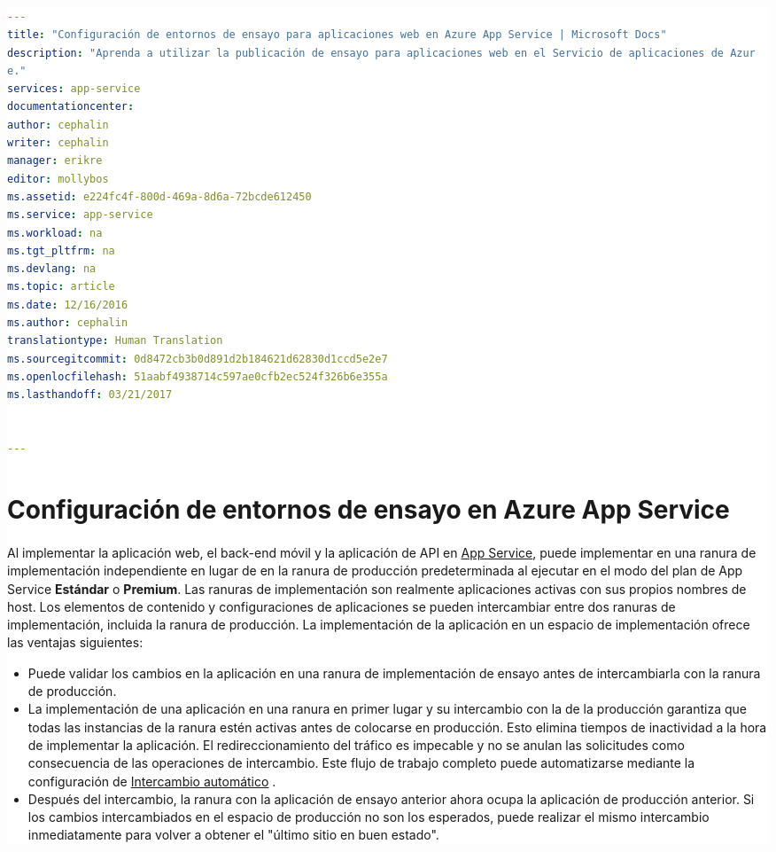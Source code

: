 ```yaml
---
title: "Configuración de entornos de ensayo para aplicaciones web en Azure App Service | Microsoft Docs"
description: "Aprenda a utilizar la publicación de ensayo para aplicaciones web en el Servicio de aplicaciones de Azure."
services: app-service
documentationcenter: 
author: cephalin
writer: cephalin
manager: erikre
editor: mollybos
ms.assetid: e224fc4f-800d-469a-8d6a-72bcde612450
ms.service: app-service
ms.workload: na
ms.tgt_pltfrm: na
ms.devlang: na
ms.topic: article
ms.date: 12/16/2016
ms.author: cephalin
translationtype: Human Translation
ms.sourcegitcommit: 0d8472cb3b0d891d2b184621d62830d1ccd5e2e7
ms.openlocfilehash: 51aabf4938714c597ae0cfb2ec524f326b6e355a
ms.lasthandoff: 03/21/2017


---
```

# <a name="set-up-staging-environments-in-azure-app-service"></a>Configuración de entornos de ensayo en Azure App Service
<a name="Overview"></a>

Al implementar la aplicación web, el back-end móvil y la aplicación de API en [App Service](http://go.microsoft.com/fwlink/?LinkId=529714), puede implementar en una ranura de implementación independiente en lugar de en la ranura de producción predeterminada al ejecutar en el modo del plan de App Service **Estándar** o **Premium**. Las ranuras de implementación son realmente aplicaciones activas con sus propios nombres de host. Los elementos de contenido y configuraciones de aplicaciones se pueden intercambiar entre dos ranuras de implementación, incluida la ranura de producción. La implementación de la aplicación en un espacio de implementación ofrece las ventajas siguientes:

* Puede validar los cambios en la aplicación en una ranura de implementación de ensayo antes de intercambiarla con la ranura de producción.
* La implementación de una aplicación en una ranura en primer lugar y su intercambio con la de la producción garantiza que todas las instancias de la ranura estén activas antes de colocarse en producción. Esto elimina tiempos de inactividad a la hora de implementar la aplicación. El redireccionamiento del tráfico es impecable y no se anulan las solicitudes como consecuencia de las operaciones de intercambio. Este flujo de trabajo completo puede automatizarse mediante la configuración de [Intercambio automático](#configure-auto-swap-for-your-web-app) .
* Después del intercambio, la ranura con la aplicación de ensayo anterior ahora ocupa la aplicación de producción anterior. Si los cambios intercambiados en el espacio de producción no son los esperados, puede realizar el mismo intercambio inmediatamente para volver a obtener el "último sitio en buen estado".
